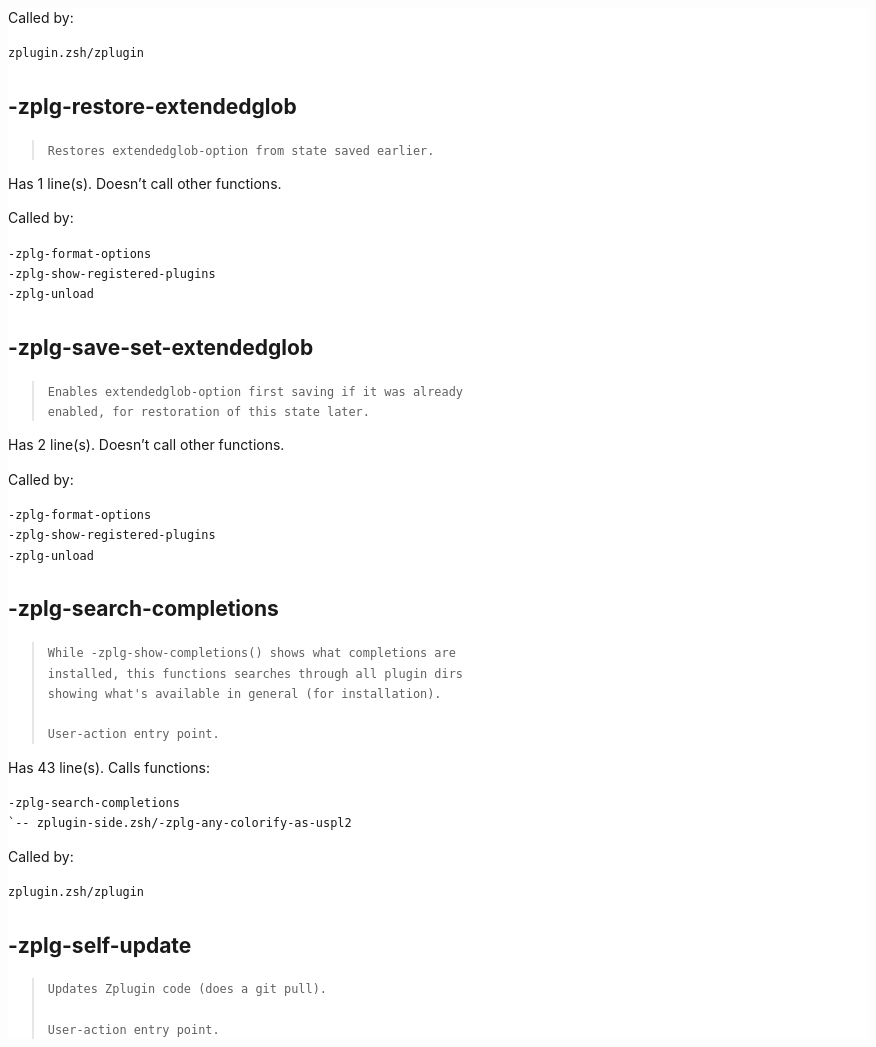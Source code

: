 Called by:

    zplugin.zsh/zplugin

## \-zplg-restore-extendedglob

> 
> 
>     Restores extendedglob-option from state saved earlier.

Has 1 line(s). Doesn’t call other functions.

Called by:

    -zplg-format-options
    -zplg-show-registered-plugins
    -zplg-unload

## \-zplg-save-set-extendedglob

> 
> 
>     Enables extendedglob-option first saving if it was already
>     enabled, for restoration of this state later.

Has 2 line(s). Doesn’t call other functions.

Called by:

    -zplg-format-options
    -zplg-show-registered-plugins
    -zplg-unload

## \-zplg-search-completions

> 
> 
>     While -zplg-show-completions() shows what completions are
>     installed, this functions searches through all plugin dirs
>     showing what's available in general (for installation).
> 
>     User-action entry point.

Has 43 line(s). Calls functions:

    -zplg-search-completions
    `-- zplugin-side.zsh/-zplg-any-colorify-as-uspl2

Called by:

    zplugin.zsh/zplugin

## \-zplg-self-update

> 
> 
>     Updates Zplugin code (does a git pull).
> 
>     User-action entry point.
